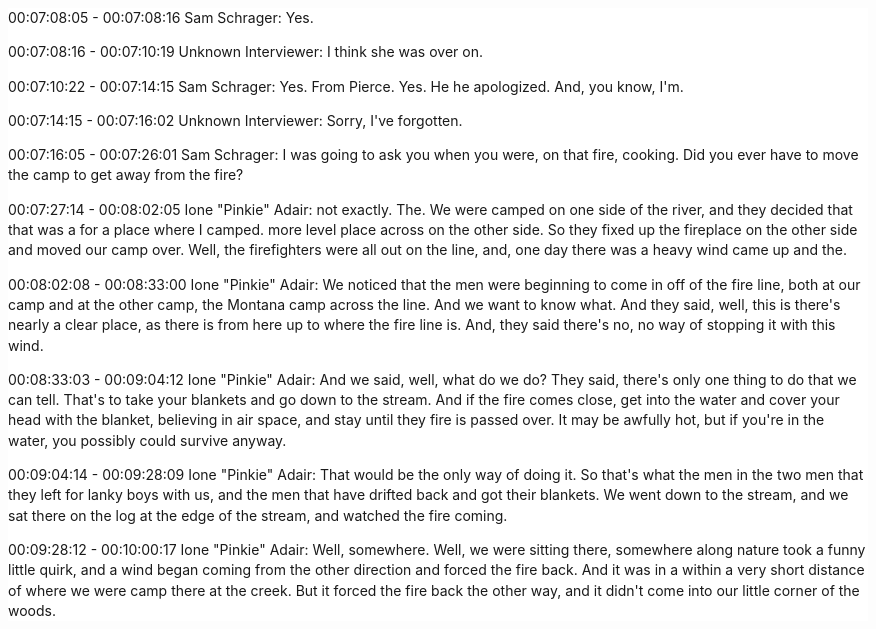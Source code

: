 
00:07:08:05 - 00:07:08:16
Sam Schrager:
Yes.


00:07:08:16 - 00:07:10:19
Unknown Interviewer:
I think she was over on.


00:07:10:22 - 00:07:14:15
Sam Schrager:
Yes. From Pierce. Yes. He he apologized. And, you know, I'm.


00:07:14:15 - 00:07:16:02
Unknown Interviewer:
Sorry, I've forgotten.


00:07:16:05 - 00:07:26:01
Sam Schrager:
I was going to ask you when you were, on that fire, cooking. Did you ever have to move the camp to get away from the fire?


00:07:27:14 - 00:08:02:05
Ione "Pinkie" Adair:
not exactly. The. We were camped on one side of the river, and they decided that that was a for a place where I camped. more level place across on the other side. So they fixed up the fireplace on the other side and moved our camp over. Well, the firefighters were all out on the line, and, one day there was a heavy wind came up and the.


00:08:02:08 - 00:08:33:00
Ione "Pinkie" Adair:
We noticed that the men were beginning to come in off of the fire line, both at our camp and at the other camp, the Montana camp across the line. And we want to know what. And they said, well, this is there's nearly a clear place, as there is from here up to where the fire line is. And, they said there's no, no way of stopping it with this wind.


00:08:33:03 - 00:09:04:12
Ione "Pinkie" Adair:
And we said, well, what do we do? They said, there's only one thing to do that we can tell. That's to take your blankets and go down to the stream. And if the fire comes close, get into the water and cover your head with the blanket, believing in air space, and stay until they fire is passed over. It may be awfully hot, but if you're in the water, you possibly could survive anyway.


00:09:04:14 - 00:09:28:09
Ione "Pinkie" Adair:
That would be the only way of doing it. So that's what the men in the two men that they left for lanky boys with us, and the men that have drifted back and got their blankets. We went down to the stream, and we sat there on the log at the edge of the stream, and watched the fire coming.


00:09:28:12 - 00:10:00:17
Ione "Pinkie" Adair:
Well, somewhere. Well, we were sitting there, somewhere along nature took a funny little quirk, and a wind began coming from the other direction and forced the fire back. And it was in a within a very short distance of where we were camp there at the creek. But it forced the fire back the other way, and it didn't come into our little corner of the woods.
